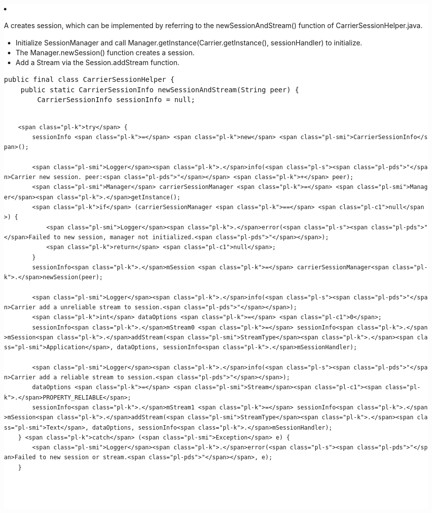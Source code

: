 <li>
<p>A creates session, which can be implemented by referring to the newSessionAndStream() function of CarrierSessionHelper.java.</p>
<ul>
<li>Initialize SessionManager and call Manager.getInstance(Carrier.getInstance(), sessionHandler) to initialize.</li>
<li>The Manager.newSession() function creates a session.</li>
<li>Add a Stream via the Session.addStream function.</li>
</ul>
<div class="highlight highlight-source-java"><pre><span class="pl-k">public</span> <span class="pl-k">final</span> <span class="pl-k">class</span> <span class="pl-en">CarrierSessionHelper</span> {
    <span class="pl-k">public</span> <span class="pl-k">static</span> <span class="pl-smi">CarrierSessionInfo</span> <span class="pl-en">newSessionAndStream</span>(<span class="pl-smi">String</span> <span class="pl-v">peer</span>) {
        <span class="pl-smi">CarrierSessionInfo</span> sessionInfo <span class="pl-k">=</span> <span class="pl-c1">null</span>;

        <span class="pl-k">try</span> {
            sessionInfo <span class="pl-k">=</span> <span class="pl-k">new</span> <span class="pl-smi">CarrierSessionInfo</span>();

            <span class="pl-smi">Logger</span><span class="pl-k">.</span>info(<span class="pl-s"><span class="pl-pds">"</span>Carrier new session. peer:<span class="pl-pds">"</span></span> <span class="pl-k">+</span> peer);
            <span class="pl-smi">Manager</span> carrierSessionManager <span class="pl-k">=</span> <span class="pl-smi">Manager</span><span class="pl-k">.</span>getInstance();
            <span class="pl-k">if</span> (carrierSessionManager <span class="pl-k">==</span> <span class="pl-c1">null</span>) {
                <span class="pl-smi">Logger</span><span class="pl-k">.</span>error(<span class="pl-s"><span class="pl-pds">"</span>Failed to new session, manager not initialized.<span class="pl-pds">"</span></span>);
                <span class="pl-k">return</span> <span class="pl-c1">null</span>;
            }
            sessionInfo<span class="pl-k">.</span>mSession <span class="pl-k">=</span> carrierSessionManager<span class="pl-k">.</span>newSession(peer);

            <span class="pl-smi">Logger</span><span class="pl-k">.</span>info(<span class="pl-s"><span class="pl-pds">"</span>Carrier add a unreliable stream to session.<span class="pl-pds">"</span></span>);
            <span class="pl-k">int</span> dataOptions <span class="pl-k">=</span> <span class="pl-c1">0</span>;
            sessionInfo<span class="pl-k">.</span>mStream0 <span class="pl-k">=</span> sessionInfo<span class="pl-k">.</span>mSession<span class="pl-k">.</span>addStream(<span class="pl-smi">StreamType</span><span class="pl-k">.</span><span class="pl-smi">Application</span>, dataOptions, sessionInfo<span class="pl-k">.</span>mSessionHandler);

            <span class="pl-smi">Logger</span><span class="pl-k">.</span>info(<span class="pl-s"><span class="pl-pds">"</span>Carrier add a reliable stream to session.<span class="pl-pds">"</span></span>);
            dataOptions <span class="pl-k">=</span> <span class="pl-smi">Stream</span><span class="pl-c1"><span class="pl-k">.</span>PROPERTY_RELIABLE</span>;
            sessionInfo<span class="pl-k">.</span>mStream1 <span class="pl-k">=</span> sessionInfo<span class="pl-k">.</span>mSession<span class="pl-k">.</span>addStream(<span class="pl-smi">StreamType</span><span class="pl-k">.</span><span class="pl-smi">Text</span>, dataOptions, sessionInfo<span class="pl-k">.</span>mSessionHandler);
        } <span class="pl-k">catch</span> (<span class="pl-smi">Exception</span> e) {
            <span class="pl-smi">Logger</span><span class="pl-k">.</span>error(<span class="pl-s"><span class="pl-pds">"</span>Failed to new session or stream.<span class="pl-pds">"</span></span>, e);
        }
